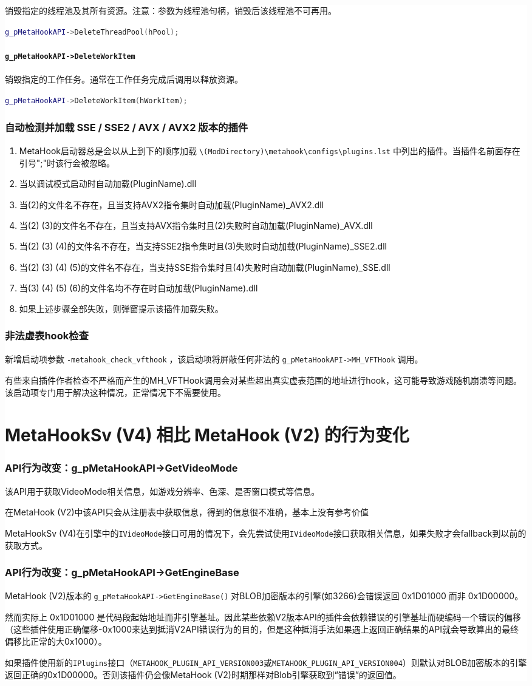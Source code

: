 销毁指定的线程池及其所有资源。注意：参数为线程池句柄，销毁后该线程池不可再用。

```cpp
g_pMetaHookAPI->DeleteThreadPool(hPool);
```

#### `g_pMetaHookAPI->DeleteWorkItem`

销毁指定的工作任务。通常在工作任务完成后调用以释放资源。

```cpp
g_pMetaHookAPI->DeleteWorkItem(hWorkItem);
```

### 自动检测并加载 SSE / SSE2 / AVX / AVX2 版本的插件

1. MetaHook启动器总是会以从上到下的顺序加载 `\(ModDirectory)\metahook\configs\plugins.lst` 中列出的插件。当插件名前面存在引号";"时该行会被忽略。

2. 当以调试模式启动时自动加载(PluginName).dll

3. 当(2)的文件名不存在，且当支持AVX2指令集时自动加载(PluginName)_AVX2.dll

4. 当(2) (3)的文件名不存在，且当支持AVX指令集时且(2)失败时自动加载(PluginName)_AVX.dll

5. 当(2) (3) (4)的文件名不存在，当支持SSE2指令集时且(3)失败时自动加载(PluginName)_SSE2.dll

6. 当(2) (3) (4) (5)的文件名不存在，当支持SSE指令集时且(4)失败时自动加载(PluginName)_SSE.dll

7. 当(3) (4) (5) (6)的文件名均不存在时自动加载(PluginName).dll

8. 如果上述步骤全部失败，则弹窗提示该插件加载失败。

### 非法虚表hook检查

新增启动项参数 `-metahook_check_vfthook` ，该启动项将屏蔽任何非法的 `g_pMetaHookAPI->MH_VFTHook` 调用。

有些来自插件作者检查不严格而产生的MH_VFTHook调用会对某些超出真实虚表范围的地址进行hook，这可能导致游戏随机崩溃等问题。该启动项专门用于解决这种情况，正常情况下不需要使用。

# MetaHookSv (V4) 相比 MetaHook (V2) 的行为变化

### API行为改变：g_pMetaHookAPI->GetVideoMode

该API用于获取VideoMode相关信息，如游戏分辨率、色深、是否窗口模式等信息。

在MetaHook (V2)中该API只会从注册表中获取信息，得到的信息很不准确，基本上没有参考价值

MetaHookSv (V4)在引擎中的`IVideoMode`接口可用的情况下，会先尝试使用`IVideoMode`接口获取相关信息，如果失败才会fallback到以前的获取方式。

### API行为改变：g_pMetaHookAPI->GetEngineBase

MetaHook (V2)版本的 `g_pMetaHookAPI->GetEngineBase()` 对BLOB加密版本的引擎(如3266)会错误返回 0x1D01000 而非 0x1D00000。

然而实际上 0x1D01000 是代码段起始地址而非引擎基址。因此某些依赖V2版本API的插件会依赖错误的引擎基址而硬编码一个错误的偏移（这些插件使用正确偏移-0x1000来达到抵消V2API错误行为的目的，但是这种抵消手法如果遇上返回正确结果的API就会导致算出的最终偏移比正常的大0x1000）。

如果插件使用新的`IPlugins`接口（`METAHOOK_PLUGIN_API_VERSION003`或`METAHOOK_PLUGIN_API_VERSION004`）则默认对BLOB加密版本的引擎返回正确的0x1D00000。否则该插件仍会像MetaHook (V2)时期那样对Blob引擎获取到“错误”的返回值。
